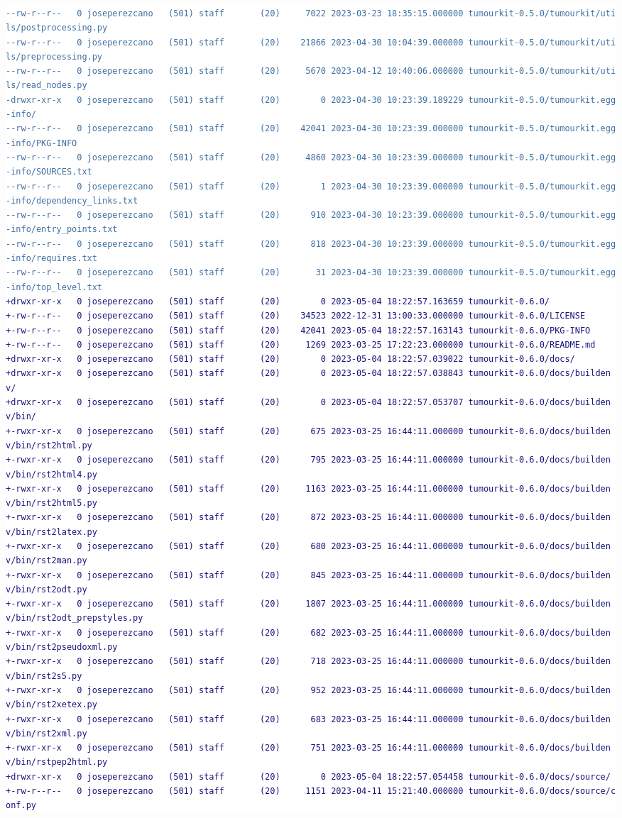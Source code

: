```diff
--rw-r--r--   0 joseperezcano   (501) staff       (20)     7022 2023-03-23 18:35:15.000000 tumourkit-0.5.0/tumourkit/utils/postprocessing.py
--rw-r--r--   0 joseperezcano   (501) staff       (20)    21866 2023-04-30 10:04:39.000000 tumourkit-0.5.0/tumourkit/utils/preprocessing.py
--rw-r--r--   0 joseperezcano   (501) staff       (20)     5670 2023-04-12 10:40:06.000000 tumourkit-0.5.0/tumourkit/utils/read_nodes.py
-drwxr-xr-x   0 joseperezcano   (501) staff       (20)        0 2023-04-30 10:23:39.189229 tumourkit-0.5.0/tumourkit.egg-info/
--rw-r--r--   0 joseperezcano   (501) staff       (20)    42041 2023-04-30 10:23:39.000000 tumourkit-0.5.0/tumourkit.egg-info/PKG-INFO
--rw-r--r--   0 joseperezcano   (501) staff       (20)     4860 2023-04-30 10:23:39.000000 tumourkit-0.5.0/tumourkit.egg-info/SOURCES.txt
--rw-r--r--   0 joseperezcano   (501) staff       (20)        1 2023-04-30 10:23:39.000000 tumourkit-0.5.0/tumourkit.egg-info/dependency_links.txt
--rw-r--r--   0 joseperezcano   (501) staff       (20)      910 2023-04-30 10:23:39.000000 tumourkit-0.5.0/tumourkit.egg-info/entry_points.txt
--rw-r--r--   0 joseperezcano   (501) staff       (20)      818 2023-04-30 10:23:39.000000 tumourkit-0.5.0/tumourkit.egg-info/requires.txt
--rw-r--r--   0 joseperezcano   (501) staff       (20)       31 2023-04-30 10:23:39.000000 tumourkit-0.5.0/tumourkit.egg-info/top_level.txt
+drwxr-xr-x   0 joseperezcano   (501) staff       (20)        0 2023-05-04 18:22:57.163659 tumourkit-0.6.0/
+-rw-r--r--   0 joseperezcano   (501) staff       (20)    34523 2022-12-31 13:00:33.000000 tumourkit-0.6.0/LICENSE
+-rw-r--r--   0 joseperezcano   (501) staff       (20)    42041 2023-05-04 18:22:57.163143 tumourkit-0.6.0/PKG-INFO
+-rw-r--r--   0 joseperezcano   (501) staff       (20)     1269 2023-03-25 17:22:23.000000 tumourkit-0.6.0/README.md
+drwxr-xr-x   0 joseperezcano   (501) staff       (20)        0 2023-05-04 18:22:57.039022 tumourkit-0.6.0/docs/
+drwxr-xr-x   0 joseperezcano   (501) staff       (20)        0 2023-05-04 18:22:57.038843 tumourkit-0.6.0/docs/buildenv/
+drwxr-xr-x   0 joseperezcano   (501) staff       (20)        0 2023-05-04 18:22:57.053707 tumourkit-0.6.0/docs/buildenv/bin/
+-rwxr-xr-x   0 joseperezcano   (501) staff       (20)      675 2023-03-25 16:44:11.000000 tumourkit-0.6.0/docs/buildenv/bin/rst2html.py
+-rwxr-xr-x   0 joseperezcano   (501) staff       (20)      795 2023-03-25 16:44:11.000000 tumourkit-0.6.0/docs/buildenv/bin/rst2html4.py
+-rwxr-xr-x   0 joseperezcano   (501) staff       (20)     1163 2023-03-25 16:44:11.000000 tumourkit-0.6.0/docs/buildenv/bin/rst2html5.py
+-rwxr-xr-x   0 joseperezcano   (501) staff       (20)      872 2023-03-25 16:44:11.000000 tumourkit-0.6.0/docs/buildenv/bin/rst2latex.py
+-rwxr-xr-x   0 joseperezcano   (501) staff       (20)      680 2023-03-25 16:44:11.000000 tumourkit-0.6.0/docs/buildenv/bin/rst2man.py
+-rwxr-xr-x   0 joseperezcano   (501) staff       (20)      845 2023-03-25 16:44:11.000000 tumourkit-0.6.0/docs/buildenv/bin/rst2odt.py
+-rwxr-xr-x   0 joseperezcano   (501) staff       (20)     1807 2023-03-25 16:44:11.000000 tumourkit-0.6.0/docs/buildenv/bin/rst2odt_prepstyles.py
+-rwxr-xr-x   0 joseperezcano   (501) staff       (20)      682 2023-03-25 16:44:11.000000 tumourkit-0.6.0/docs/buildenv/bin/rst2pseudoxml.py
+-rwxr-xr-x   0 joseperezcano   (501) staff       (20)      718 2023-03-25 16:44:11.000000 tumourkit-0.6.0/docs/buildenv/bin/rst2s5.py
+-rwxr-xr-x   0 joseperezcano   (501) staff       (20)      952 2023-03-25 16:44:11.000000 tumourkit-0.6.0/docs/buildenv/bin/rst2xetex.py
+-rwxr-xr-x   0 joseperezcano   (501) staff       (20)      683 2023-03-25 16:44:11.000000 tumourkit-0.6.0/docs/buildenv/bin/rst2xml.py
+-rwxr-xr-x   0 joseperezcano   (501) staff       (20)      751 2023-03-25 16:44:11.000000 tumourkit-0.6.0/docs/buildenv/bin/rstpep2html.py
+drwxr-xr-x   0 joseperezcano   (501) staff       (20)        0 2023-05-04 18:22:57.054458 tumourkit-0.6.0/docs/source/
+-rw-r--r--   0 joseperezcano   (501) staff       (20)     1151 2023-04-11 15:21:40.000000 tumourkit-0.6.0/docs/source/conf.py
```